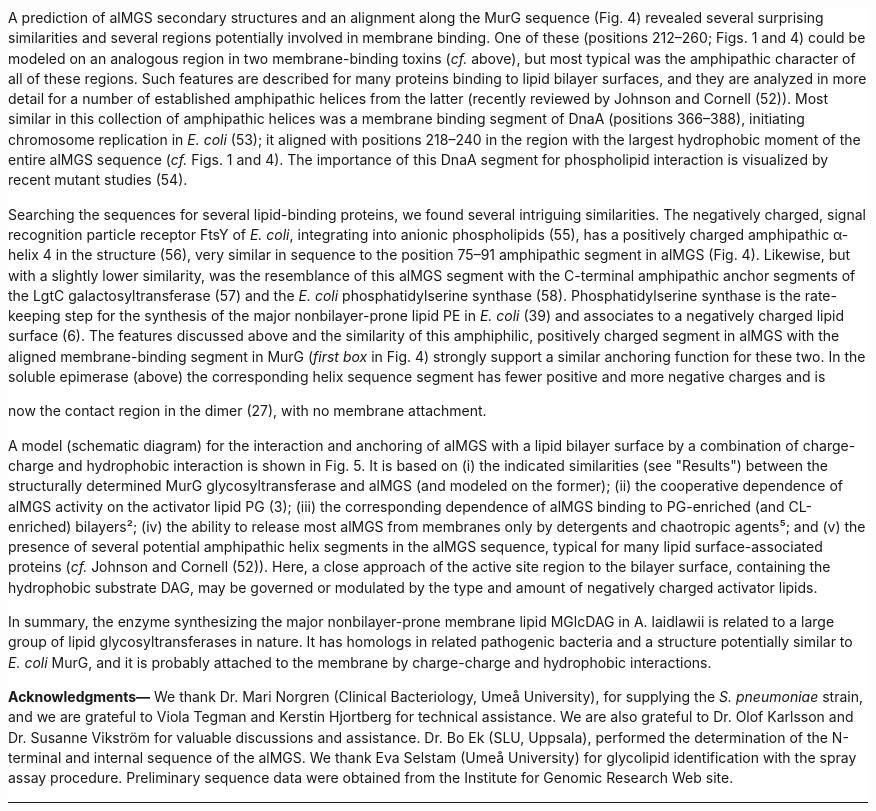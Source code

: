 A prediction of alMGS secondary structures and an alignment along the MurG sequence (Fig. 4) revealed several surprising similarities and several regions potentially involved in membrane binding. One of these (positions 212–260; Figs. 1 and 4) could be modeled on an analogous region in two membrane-binding toxins (*cf.* above), but most typical was the amphipathic character of all of these regions. Such features are described for many proteins binding to lipid bilayer surfaces, and they are analyzed in more detail for a number of established amphipathic helices from the latter (recently reviewed by Johnson and Cornell (52)). Most similar in this collection of amphipathic helices was a membrane binding segment of DnaA (positions 366–388), initiating chromosome replication in *E. coli* (53); it aligned with positions 218–240 in the region with the largest hydrophobic moment of the entire alMGS sequence (*cf.* Figs. 1 and 4). The importance of this DnaA segment for phospholipid interaction is visualized by recent mutant studies (54).

Searching the sequences for several lipid-binding proteins, we found several intriguing similarities. The negatively charged, signal recognition particle receptor FtsY of *E. coli*, integrating into anionic phospholipids (55), has a positively charged amphipathic α-helix 4 in the structure (56), very similar in sequence to the position 75–91 amphipathic segment in alMGS (Fig. 4). Likewise, but with a slightly lower similarity, was the resemblance of this alMGS segment with the C-terminal amphipathic anchor segments of the LgtC galactosyltransferase (57) and the *E. coli* phosphatidylserine synthase (58). Phosphatidylserine synthase is the rate-keeping step for the synthesis of the major nonbilayer-prone lipid PE in *E. coli* (39) and associates to a negatively charged lipid surface (6). The features discussed above and the similarity of this amphiphilic, positively charged segment in alMGS with the aligned membrane-binding segment in MurG (*first box* in Fig. 4) strongly support a similar anchoring function for these two. In the soluble epimerase (above) the corresponding helix sequence segment has fewer positive and more negative charges and is

now the contact region in the dimer (27), with no membrane attachment.

A model (schematic diagram) for the interaction and anchoring of alMGS with a lipid bilayer surface by a combination of charge-charge and hydrophobic interaction is shown in Fig. 5. It is based on (i) the indicated similarities (see "Results") between the structurally determined MurG glycosyltransferase and alMGS (and modeled on the former); (ii) the cooperative dependence of alMGS activity on the activator lipid PG (3); (iii) the corresponding dependence of alMGS binding to PG-enriched (and CL-enriched) bilayers²; (iv) the ability to release most alMGS from membranes only by detergents and chaotropic agents⁵; and (v) the presence of several potential amphipathic helix segments in the alMGS sequence, typical for many lipid surface-associated proteins (*cf.* Johnson and Cornell (52)). Here, a close approach of the active site region to the bilayer surface, containing the hydrophobic substrate DAG, may be governed or modulated by the type and amount of negatively charged activator lipids.

In summary, the enzyme synthesizing the major nonbilayer-prone membrane lipid MGlcDAG in A. laidlawii is related to a large group of lipid glycosyltransferases in nature. It has homologs in related pathogenic bacteria and a structure potentially similar to *E. coli* MurG, and it is probably attached to the membrane by charge-charge and hydrophobic interactions.

**Acknowledgments—** We thank Dr. Mari Norgren (Clinical Bacteriology, Umeå University), for supplying the *S. pneumoniae* strain, and we are grateful to Viola Tegman and Kerstin Hjortberg for technical assistance. We are also grateful to Dr. Olof Karlsson and Dr. Susanne Vikström for valuable discussions and assistance. Dr. Bo Ek (SLU, Uppsala), performed the determination of the N-terminal and internal sequence of the alMGS. We thank Eva Selstam (Umeå University) for glycolipid identification with the spray assay procedure. Preliminary sequence data were obtained from the Institute for Genomic Research Web site.

---
